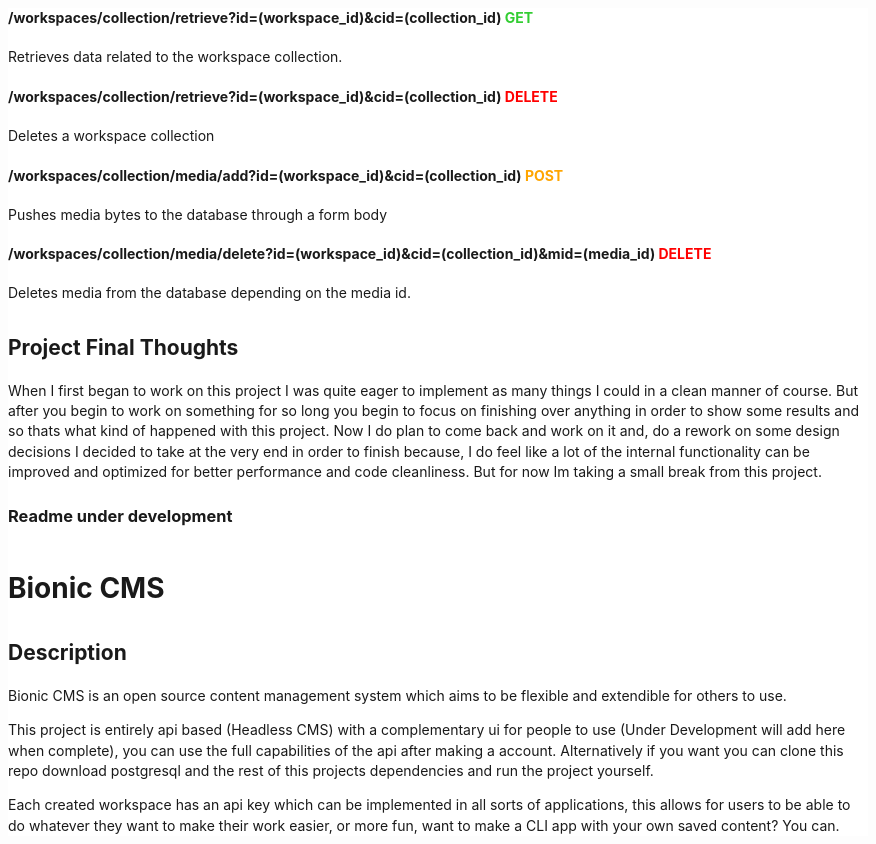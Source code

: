 #### /workspaces/collection/retrieve?id=(workspace_id)&cid=(collection_id) <span style="color:limegreen">GET</span>

Retrieves data related to the workspace collection.

#### /workspaces/collection/retrieve?id=(workspace_id)&cid=(collection_id) <span style="color:red">DELETE</span>

Deletes a workspace collection

#### /workspaces/collection/media/add?id=(workspace_id)&cid=(collection_id) <span style="color:orange">POST</span>

Pushes media bytes to the database through a form body

#### /workspaces/collection/media/delete?id=(workspace_id)&cid=(collection_id)&mid=(media_id) <span style="color:red">DELETE</span>

Deletes media from the database depending on the media id.

## Project Final Thoughts

When I first began to work on this project I was quite eager to implement as many things I could in a clean manner of course.
But after you begin to work on something for so long you begin to focus on finishing over anything in order to show some results
and so thats what kind of happened with this project. Now I do plan to come back and work on it and, do a rework on some design decisions I decided
to take at the very end in order to finish because, I do feel like a lot of the internal functionality can be improved and optimized for better
performance and code cleanliness. But for now Im taking a small break from this project.

### Readme under development
# Bionic CMS

## Description

Bionic CMS is an open source content management system which aims to be flexible and extendible for others to use.

This project is entirely api based (Headless CMS) with a complementary ui for people to use (Under Development will add here when complete),
you can use the full capabilities of the api after making a account. Alternatively if you want
you can clone this repo download postgresql and the rest of this projects dependencies and run the project
yourself.

Each created workspace has an api key which can be implemented in all sorts of applications, this allows for users
to be able to do whatever they want to make their work easier, or more fun, 
want to make a CLI app with your own saved content? You can.
